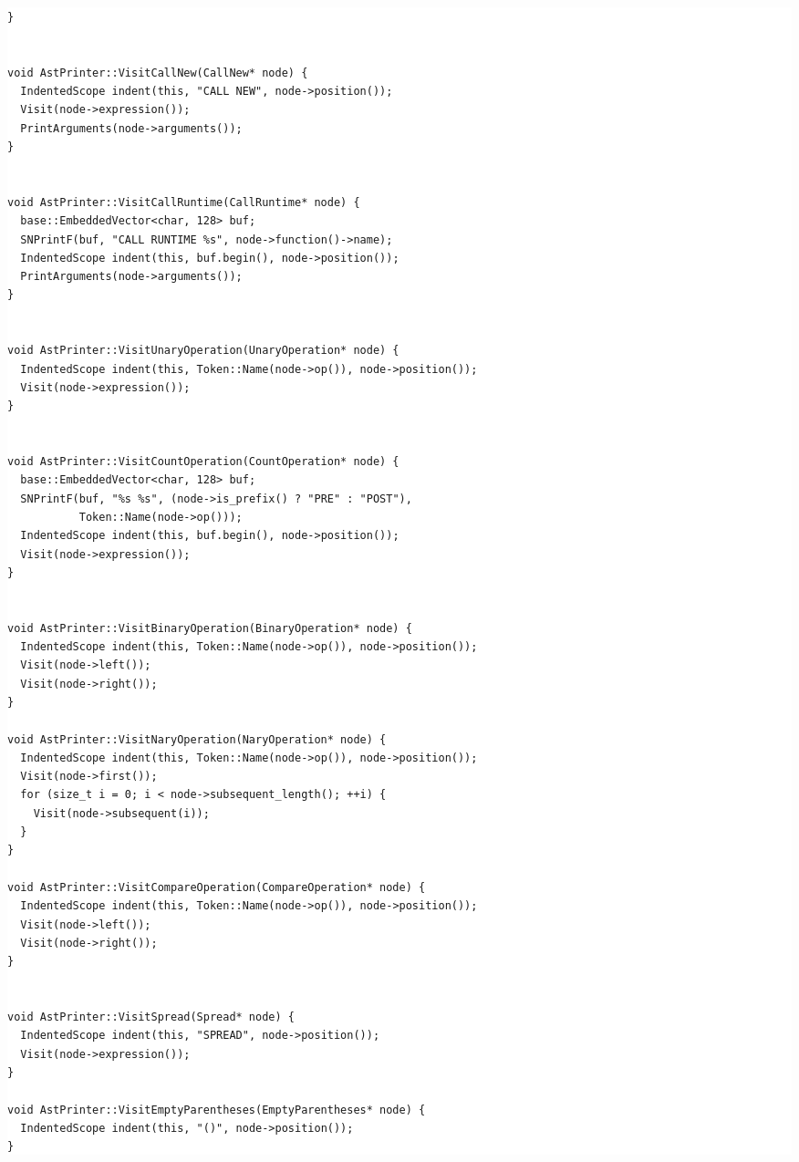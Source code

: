 ```
}


void AstPrinter::VisitCallNew(CallNew* node) {
  IndentedScope indent(this, "CALL NEW", node->position());
  Visit(node->expression());
  PrintArguments(node->arguments());
}


void AstPrinter::VisitCallRuntime(CallRuntime* node) {
  base::EmbeddedVector<char, 128> buf;
  SNPrintF(buf, "CALL RUNTIME %s", node->function()->name);
  IndentedScope indent(this, buf.begin(), node->position());
  PrintArguments(node->arguments());
}


void AstPrinter::VisitUnaryOperation(UnaryOperation* node) {
  IndentedScope indent(this, Token::Name(node->op()), node->position());
  Visit(node->expression());
}


void AstPrinter::VisitCountOperation(CountOperation* node) {
  base::EmbeddedVector<char, 128> buf;
  SNPrintF(buf, "%s %s", (node->is_prefix() ? "PRE" : "POST"),
           Token::Name(node->op()));
  IndentedScope indent(this, buf.begin(), node->position());
  Visit(node->expression());
}


void AstPrinter::VisitBinaryOperation(BinaryOperation* node) {
  IndentedScope indent(this, Token::Name(node->op()), node->position());
  Visit(node->left());
  Visit(node->right());
}

void AstPrinter::VisitNaryOperation(NaryOperation* node) {
  IndentedScope indent(this, Token::Name(node->op()), node->position());
  Visit(node->first());
  for (size_t i = 0; i < node->subsequent_length(); ++i) {
    Visit(node->subsequent(i));
  }
}

void AstPrinter::VisitCompareOperation(CompareOperation* node) {
  IndentedScope indent(this, Token::Name(node->op()), node->position());
  Visit(node->left());
  Visit(node->right());
}


void AstPrinter::VisitSpread(Spread* node) {
  IndentedScope indent(this, "SPREAD", node->position());
  Visit(node->expression());
}

void AstPrinter::VisitEmptyParentheses(EmptyParentheses* node) {
  IndentedScope indent(this, "()", node->position());
}

```